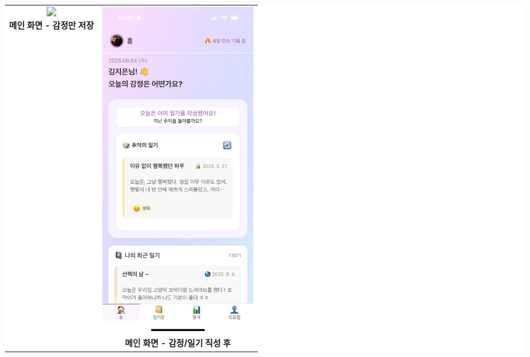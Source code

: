 <div align="center">
  <table>
    <tr>
      <td align="center">
        <img src="./src/assets/readme_imgs/main/main_onlyE.gif" width="250"/><br/>
        <b>메인 화면 - 감정만 저장</b>
      </td>
      <td align="center">
        <img src="./src/assets/readme_imgs/main/main_after.PNG" width="250"/><br/>
        <b>메인 화면 - 감정/일기 직성 후</b>
      </td>
    </tr>